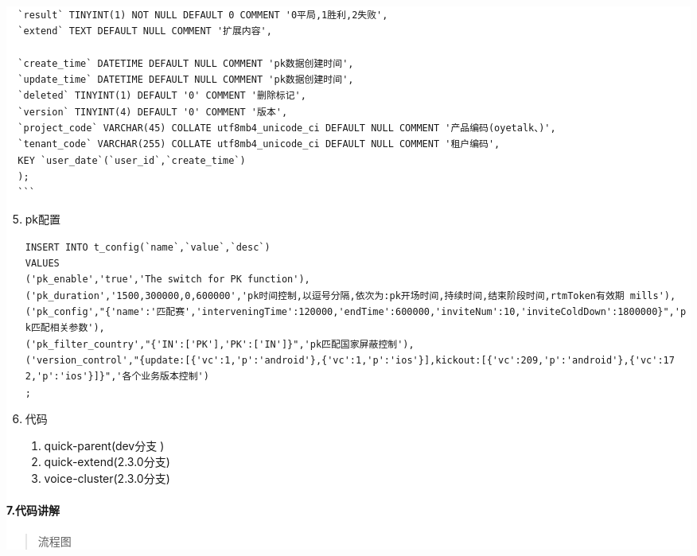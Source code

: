       `result` TINYINT(1) NOT NULL DEFAULT 0 COMMENT '0平局,1胜利,2失败',
      `extend` TEXT DEFAULT NULL COMMENT '扩展内容',
      
      `create_time` DATETIME DEFAULT NULL COMMENT 'pk数据创建时间',
      `update_time` DATETIME DEFAULT NULL COMMENT 'pk数据创建时间',
      `deleted` TINYINT(1) DEFAULT '0' COMMENT '删除标记',
      `version` TINYINT(4) DEFAULT '0' COMMENT '版本',
      `project_code` VARCHAR(45) COLLATE utf8mb4_unicode_ci DEFAULT NULL COMMENT '产品编码(oyetalk、)',
      `tenant_code` VARCHAR(255) COLLATE utf8mb4_unicode_ci DEFAULT NULL COMMENT '租户编码',
      KEY `user_date`(`user_id`,`create_time`)
      );
      ```

   5. pk配置

      ```
      INSERT INTO t_config(`name`,`value`,`desc`)
      VALUES
      ('pk_enable','true','The switch for PK function'),
      ('pk_duration','1500,300000,0,600000','pk时间控制,以逗号分隔,依次为:pk开场时间,持续时间,结束阶段时间,rtmToken有效期 mills'),
      ('pk_config',"{'name':'匹配赛','interveningTime':120000,'endTime':600000,'inviteNum':10,'inviteColdDown':1800000}",'pk匹配相关参数'),
      ('pk_filter_country',"{'IN':['PK'],'PK':['IN']}",'pk匹配国家屏蔽控制'),
      ('version_control',"{update:[{'vc':1,'p':'android'},{'vc':1,'p':'ios'}],kickout:[{'vc':209,'p':'android'},{'vc':172,'p':'ios'}]}",'各个业务版本控制')
      ;
      ```

4. 代码

   1. quick-parent(dev分支 )
   2. quick-extend(2.3.0分支)
   3. voice-cluster(2.3.0分支)



#### 7.代码讲解

> 流程图

